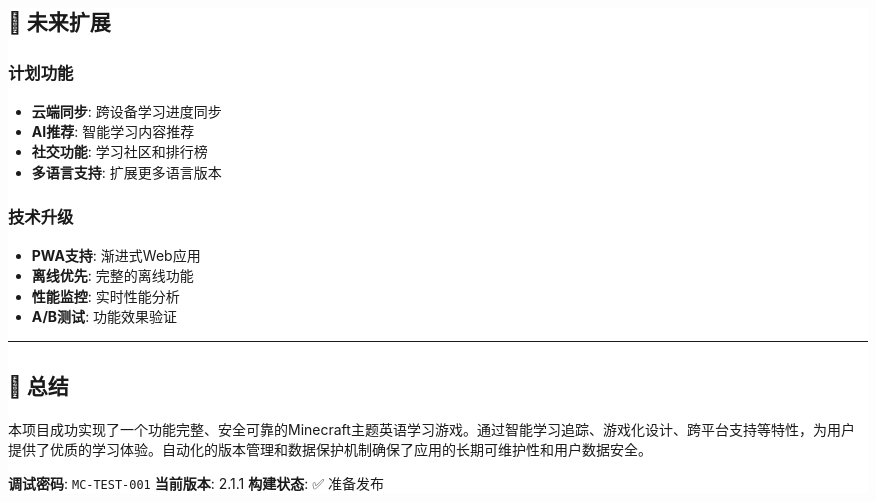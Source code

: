 ## 🔮 未来扩展

### 计划功能
- **云端同步**: 跨设备学习进度同步
- **AI推荐**: 智能学习内容推荐
- **社交功能**: 学习社区和排行榜
- **多语言支持**: 扩展更多语言版本

### 技术升级
- **PWA支持**: 渐进式Web应用
- **离线优先**: 完整的离线功能
- **性能监控**: 实时性能分析
- **A/B测试**: 功能效果验证

---

## 📝 总结

本项目成功实现了一个功能完整、安全可靠的Minecraft主题英语学习游戏。通过智能学习追踪、游戏化设计、跨平台支持等特性，为用户提供了优质的学习体验。自动化的版本管理和数据保护机制确保了应用的长期可维护性和用户数据安全。

**调试密码**: `MC-TEST-001`
**当前版本**: 2.1.1
**构建状态**: ✅ 准备发布